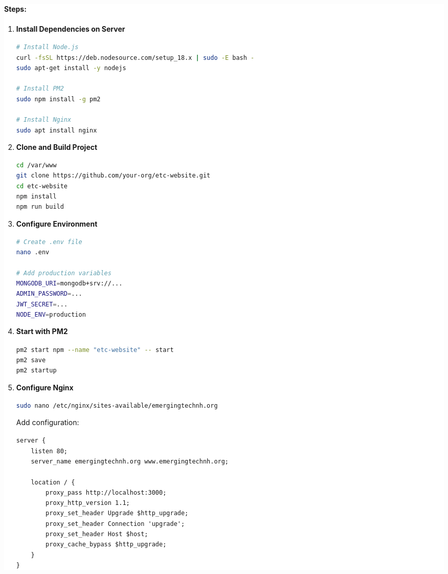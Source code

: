 #### Steps:

1. **Install Dependencies on Server**
   ```bash
   # Install Node.js
   curl -fsSL https://deb.nodesource.com/setup_18.x | sudo -E bash -
   sudo apt-get install -y nodejs

   # Install PM2
   sudo npm install -g pm2

   # Install Nginx
   sudo apt install nginx
   ```

2. **Clone and Build Project**
   ```bash
   cd /var/www
   git clone https://github.com/your-org/etc-website.git
   cd etc-website
   npm install
   npm run build
   ```

3. **Configure Environment**
   ```bash
   # Create .env file
   nano .env
   
   # Add production variables
   MONGODB_URI=mongodb+srv://...
   ADMIN_PASSWORD=...
   JWT_SECRET=...
   NODE_ENV=production
   ```

4. **Start with PM2**
   ```bash
   pm2 start npm --name "etc-website" -- start
   pm2 save
   pm2 startup
   ```

5. **Configure Nginx**
   ```bash
   sudo nano /etc/nginx/sites-available/emergingtechnh.org
   ```

   Add configuration:
   ```nginx
   server {
       listen 80;
       server_name emergingtechnh.org www.emergingtechnh.org;

       location / {
           proxy_pass http://localhost:3000;
           proxy_http_version 1.1;
           proxy_set_header Upgrade $http_upgrade;
           proxy_set_header Connection 'upgrade';
           proxy_set_header Host $host;
           proxy_cache_bypass $http_upgrade;
       }
   }
   ```
